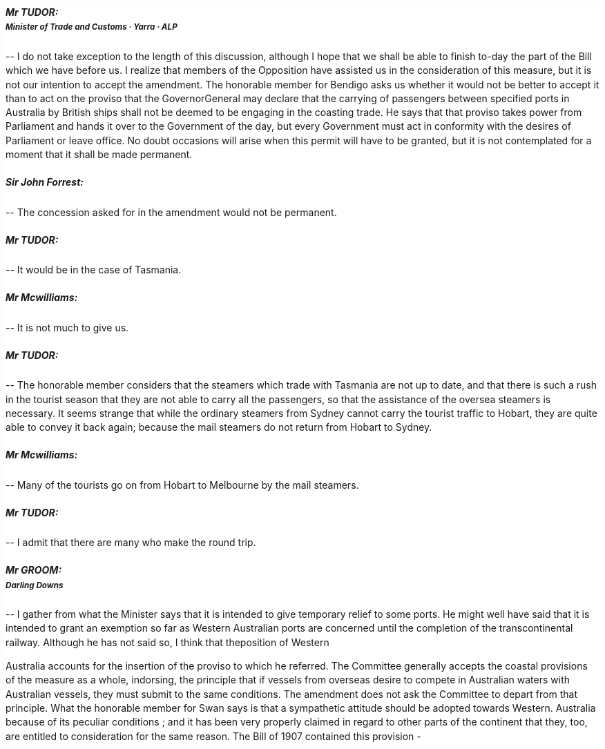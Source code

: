 ##### Mr TUDOR:<br><small class="text-muted">Minister of Trade and Customs &middot; Yarra &middot; ALP</small>

-- I do not take exception to the length of this discussion, although I hope that we shall be able to finish to-day the part of the Bill which we have before us. I realize that members of the Opposition have assisted us in the consideration of this measure, but it is not our intention to accept the amendment. The honorable member for Bendigo asks us whether it would not be better to accept it than to act on the proviso that the GovernorGeneral may declare that the carrying of passengers between specified ports in Australia by British ships shall not be deemed to be engaging in the coasting trade. He says that that proviso takes power from Parliament and hands it over to the Government of the day, but every Government must act in conformity with the desires of Parliament or leave office. No doubt occasions will arise when this permit will have to be granted, but it is not contemplated for a moment that it shall be made permanent. 

##### Sir John Forrest:

--  The concession asked for in the amendment would not be permanent. 

##### Mr TUDOR:

-- It would be in the case of Tasmania. 

##### Mr Mcwilliams:

--  It is not much to give us. 

##### Mr TUDOR:

-- The honorable member considers that the steamers which trade with Tasmania are not up to date, and that there is such a rush in the tourist season that they are not able to carry all the passengers, so that the assistance of the oversea steamers is necessary. It seems strange that while the ordinary steamers from Sydney cannot carry the tourist traffic to Hobart, they are quite able to convey it back again; because the mail steamers do not return from Hobart to Sydney. 

##### Mr Mcwilliams:

--  Many of the tourists go on from Hobart to Melbourne by the mail steamers. 

##### Mr TUDOR:

-- I admit that there are many who make the round trip. 

##### Mr GROOM:<br><small class="text-muted">Darling Downs</small>

-- I gather from what the Minister says that it is intended to give temporary relief to some ports. He might well have said that it is intended to grant an exemption so far as Western Australian ports are concerned until the completion of the transcontinental railway. Although he has not said so, I think that theposition of Western 

Australia accounts for the insertion of the proviso to which he referred. The Committee generally accepts the coastal provisions of the measure as a whole, indorsing, the principle that if vessels from overseas desire to compete in Australian waters with Australian vessels, they must submit to the same conditions. The amendment does not ask the Committee to depart from that principle. What the honorable member for Swan says is that a sympathetic attitude should be adopted towards Western. Australia because of its peculiar conditions ; and it has been very properly claimed in regard to other parts of the continent that they, too, are entitled to consideration for the same reason. The Bill of  1907  contained this provision - 
